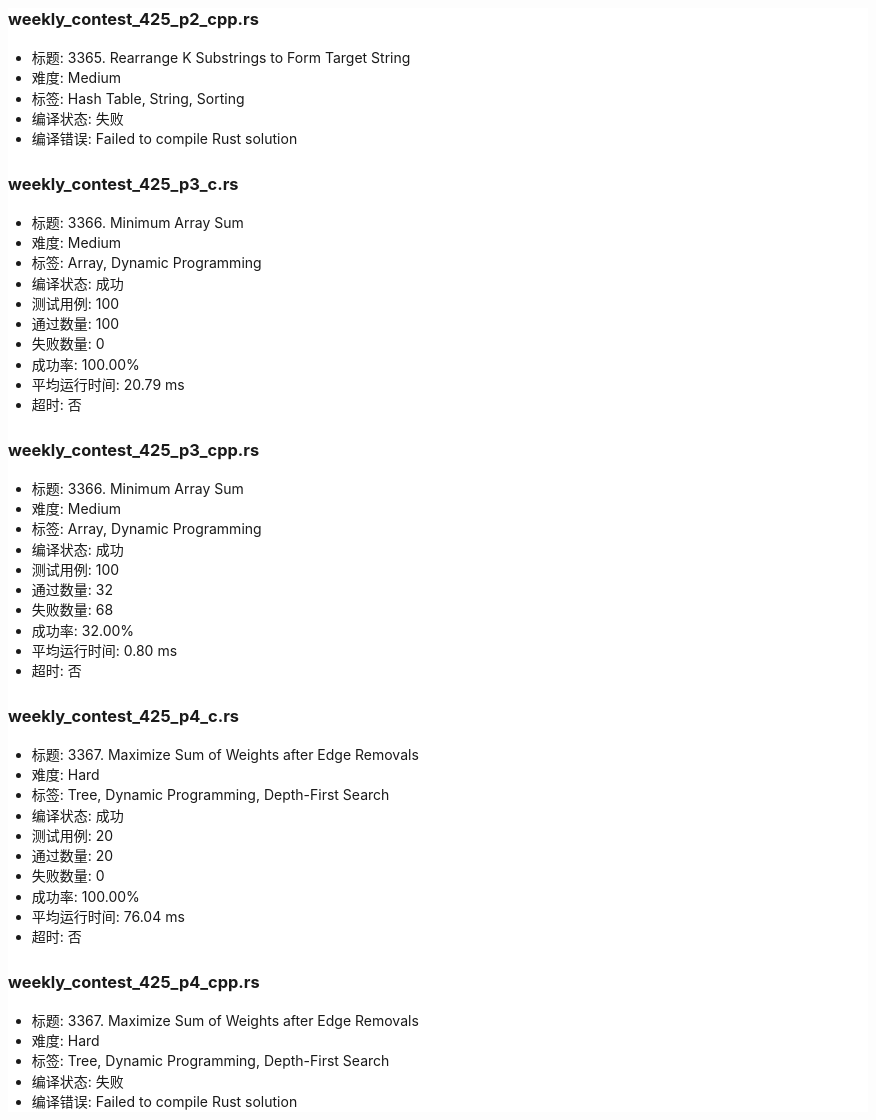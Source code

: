 ### weekly_contest_425_p2_cpp.rs
- 标题: 3365. Rearrange K Substrings to Form Target String
- 难度: Medium
- 标签: Hash Table, String, Sorting
- 编译状态: 失败
- 编译错误: Failed to compile Rust solution

### weekly_contest_425_p3_c.rs
- 标题: 3366. Minimum Array Sum
- 难度: Medium
- 标签: Array, Dynamic Programming
- 编译状态: 成功
- 测试用例: 100
- 通过数量: 100
- 失败数量: 0
- 成功率: 100.00%
- 平均运行时间: 20.79 ms
- 超时: 否

### weekly_contest_425_p3_cpp.rs
- 标题: 3366. Minimum Array Sum
- 难度: Medium
- 标签: Array, Dynamic Programming
- 编译状态: 成功
- 测试用例: 100
- 通过数量: 32
- 失败数量: 68
- 成功率: 32.00%
- 平均运行时间: 0.80 ms
- 超时: 否

### weekly_contest_425_p4_c.rs
- 标题: 3367. Maximize Sum of Weights after Edge Removals
- 难度: Hard
- 标签: Tree, Dynamic Programming, Depth-First Search
- 编译状态: 成功
- 测试用例: 20
- 通过数量: 20
- 失败数量: 0
- 成功率: 100.00%
- 平均运行时间: 76.04 ms
- 超时: 否

### weekly_contest_425_p4_cpp.rs
- 标题: 3367. Maximize Sum of Weights after Edge Removals
- 难度: Hard
- 标签: Tree, Dynamic Programming, Depth-First Search
- 编译状态: 失败
- 编译错误: Failed to compile Rust solution

